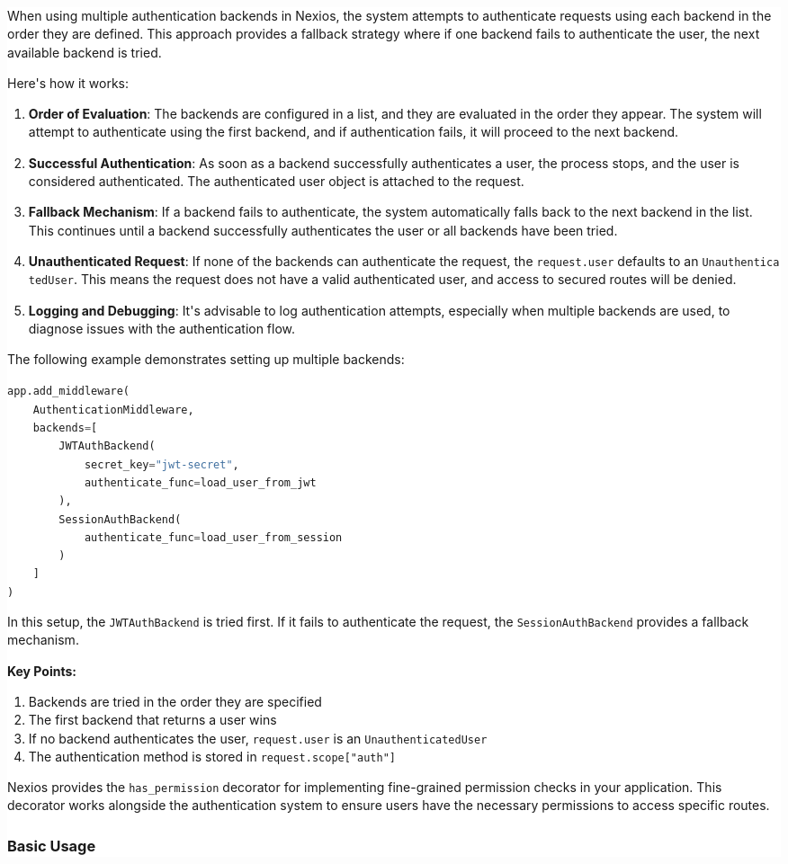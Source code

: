 When using multiple authentication backends in Nexios, the system attempts to authenticate requests using each backend in the order they are defined. This approach provides a fallback strategy where if one backend fails to authenticate the user, the next available backend is tried.

Here's how it works:

1. **Order of Evaluation**: The backends are configured in a list, and they are evaluated in the order they appear. The system will attempt to authenticate using the first backend, and if authentication fails, it will proceed to the next backend.

2. **Successful Authentication**: As soon as a backend successfully authenticates a user, the process stops, and the user is considered authenticated. The authenticated user object is attached to the request.

3. **Fallback Mechanism**: If a backend fails to authenticate, the system automatically falls back to the next backend in the list. This continues until a backend successfully authenticates the user or all backends have been tried.

4. **Unauthenticated Request**: If none of the backends can authenticate the request, the `request.user` defaults to an `UnauthenticatedUser`. This means the request does not have a valid authenticated user, and access to secured routes will be denied.

5. **Logging and Debugging**: It's advisable to log authentication attempts, especially when multiple backends are used, to diagnose issues with the authentication flow.

The following example demonstrates setting up multiple backends:

```python
app.add_middleware(
    AuthenticationMiddleware,
    backends=[
        JWTAuthBackend(
            secret_key="jwt-secret",
            authenticate_func=load_user_from_jwt
        ),
        SessionAuthBackend(
            authenticate_func=load_user_from_session
        )
    ]
)
```

In this setup, the `JWTAuthBackend` is tried first. If it fails to authenticate the request, the `SessionAuthBackend` provides a fallback mechanism.

**Key Points:**

1. Backends are tried in the order they are specified
2. The first backend that returns a user wins
3. If no backend authenticates the user, `request.user` is an `UnauthenticatedUser`
4. The authentication method is stored in `request.scope["auth"]`

Nexios provides the `has_permission` decorator for implementing fine-grained permission checks in your application. This decorator works alongside the authentication system to ensure users have the necessary permissions to access specific routes.

### Basic Usage
